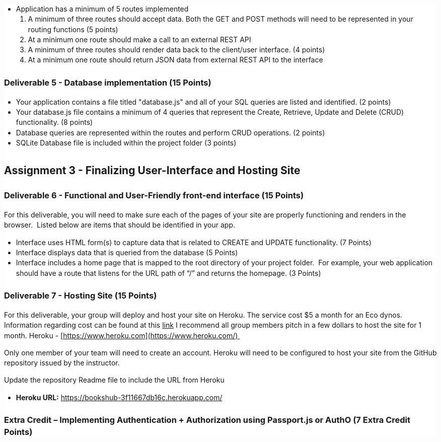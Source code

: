- Application has a minimum of 5 routes implemented 
  1.  A minimum of three routes should accept data. Both the GET and POST methods will need to be represented in your routing functions (5 points)
     1. At a minimum one route should make a call to an external REST API
  2.  A minimum of three routes should render data back to the client/user interface. (4 points)
     1. At a minimum one route should return JSON data from external REST API to the interface
 
 

### Deliverable 5 - Database implementation (15 Points)
- Your application contains a file titled "database.js" and all of your SQL queries are listed and identified. (2 points)
- Your database.js file contains a minimum of 4 queries that represent the Create, Retrieve, Update and Delete (CRUD) functionality. (8 points)
- Database queries are represented within the routes and perform CRUD operations. (2 points)
- SQLite Database file is included within the project folder  (3 points)

## Assignment 3 - Finalizing User-Interface and Hosting Site

### Deliverable 6 - Functional and User-Friendly front-end interface (15 Points)

For this deliverable, you will need to make sure each of the pages of your site are properly functioning and renders in the browser.  Listed below are items that should be identified in your app. 

- Interface uses HTML form(s) to capture data that is related to CREATE and UPDATE functionality. (7 Points)
- Interface displays data that is queried from the database (5 Points)
- Interface includes a home page that is mapped to the root directory of your project folder.  For example, your web application should have a route that listens for the URL path of “/” and returns the homepage. (3 Points)

### Deliverable 7 - Hosting Site (15 Points)

For this deliverable, your group will deploy and host your site on Heroku.  The service cost $5 a month for an Eco dynos.  Information regarding cost can be found at this [link](https://www.heroku.com/pricing#containers) 
I recommend all group members pitch in a few dollars to host the site for 1 month.
Heroku - [https://www.heroku.com](https://www.heroku.com/)  

Only one member of your team will need to create an account. 
Heroku will need to be configured to host your site from the GitHub repository issued by the instructor. 

Update the repository Readme file to include the URL from Heroku 
- **Heroku URL:**
    https://bookshub-3f11667db16c.herokuapp.com/



### Extra Credit – Implementing Authentication + Authorization using Passport.js or AuthO (7 Extra Credit Points)
